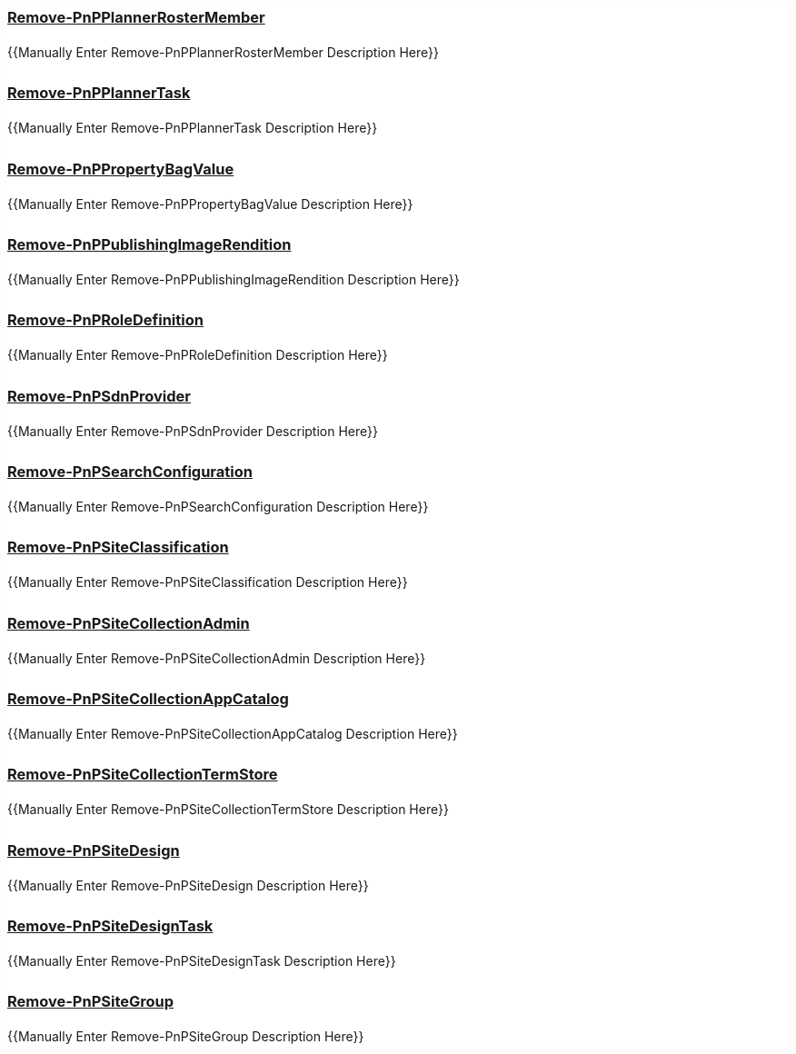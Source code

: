 ### [Remove-PnPPlannerRosterMember](Remove-PnPPlannerRosterMember.md)
{{Manually Enter Remove-PnPPlannerRosterMember Description Here}}

### [Remove-PnPPlannerTask](Remove-PnPPlannerTask.md)
{{Manually Enter Remove-PnPPlannerTask Description Here}}

### [Remove-PnPPropertyBagValue](Remove-PnPPropertyBagValue.md)
{{Manually Enter Remove-PnPPropertyBagValue Description Here}}

### [Remove-PnPPublishingImageRendition](Remove-PnPPublishingImageRendition.md)
{{Manually Enter Remove-PnPPublishingImageRendition Description Here}}

### [Remove-PnPRoleDefinition](Remove-PnPRoleDefinition.md)
{{Manually Enter Remove-PnPRoleDefinition Description Here}}

### [Remove-PnPSdnProvider](Remove-PnPSdnProvider.md)
{{Manually Enter Remove-PnPSdnProvider Description Here}}

### [Remove-PnPSearchConfiguration](Remove-PnPSearchConfiguration.md)
{{Manually Enter Remove-PnPSearchConfiguration Description Here}}

### [Remove-PnPSiteClassification](Remove-PnPSiteClassification.md)
{{Manually Enter Remove-PnPSiteClassification Description Here}}

### [Remove-PnPSiteCollectionAdmin](Remove-PnPSiteCollectionAdmin.md)
{{Manually Enter Remove-PnPSiteCollectionAdmin Description Here}}

### [Remove-PnPSiteCollectionAppCatalog](Remove-PnPSiteCollectionAppCatalog.md)
{{Manually Enter Remove-PnPSiteCollectionAppCatalog Description Here}}

### [Remove-PnPSiteCollectionTermStore](Remove-PnPSiteCollectionTermStore.md)
{{Manually Enter Remove-PnPSiteCollectionTermStore Description Here}}

### [Remove-PnPSiteDesign](Remove-PnPSiteDesign.md)
{{Manually Enter Remove-PnPSiteDesign Description Here}}

### [Remove-PnPSiteDesignTask](Remove-PnPSiteDesignTask.md)
{{Manually Enter Remove-PnPSiteDesignTask Description Here}}

### [Remove-PnPSiteGroup](Remove-PnPSiteGroup.md)
{{Manually Enter Remove-PnPSiteGroup Description Here}}
